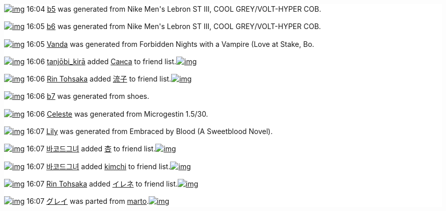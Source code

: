 [![img](http://www.deviantsart.com/1f9q5jk.png)](http://www.barcodekanojo.com/kanojo/3063693/b5) 16:04 [b5](http://www.barcodekanojo.com/kanojo/3063693/b5) was generated from Nike Men's Lebron ST III, COOL GREY/VOLT-HYPER COB.

[![img](http://www.deviantsart.com/3vn5lqg.png)](http://www.barcodekanojo.com/kanojo/3063694/b6) 16:05 [b6](http://www.barcodekanojo.com/kanojo/3063694/b6) was generated from Nike Men's Lebron ST III, COOL GREY/VOLT-HYPER COB.

[![img](http://www.deviantsart.com/24knjrm.png)](http://www.barcodekanojo.com/kanojo/3063695/Vanda) 16:05 [Vanda](http://www.barcodekanojo.com/kanojo/3063695/Vanda) was generated from Forbidden Nights with a Vampire (Love at Stake, Bo.

[![img](http://www.deviantsart.com/27krv02.jpeg)](http://www.barcodekanojo.com/user/452089/tanj%C5%8Dbi_kir%C4%81) 16:06 [tanjōbi_kirā](http://www.barcodekanojo.com/user/452089/tanj%C5%8Dbi_kir%C4%81) added [Санса](http://www.barcodekanojo.com/kanojo/3019575/%D0%A1%D0%B0%D0%BD%D1%81%D0%B0) to friend list.[![img](http://www.deviantsart.com/34oooqp.png)](http://www.barcodekanojo.com/kanojo/3019575/%D0%A1%D0%B0%D0%BD%D1%81%D0%B0)

[![img](http://www.deviantsart.com/17jagvd.jpeg)](http://www.barcodekanojo.com/user/452207/Rin%20Tohsaka) 16:06 [Rin Tohsaka](http://www.barcodekanojo.com/user/452207/Rin%20Tohsaka) added [流子](http://www.barcodekanojo.com/kanojo/25664/%E6%B5%81%E5%AD%90) to friend list.[![img](http://www.deviantsart.com/3k4emcs.png)](http://www.barcodekanojo.com/kanojo/25664/%E6%B5%81%E5%AD%90)

[![img](http://www.deviantsart.com/19j6vpe.png)](http://www.barcodekanojo.com/kanojo/3063696/b7) 16:06 [b7](http://www.barcodekanojo.com/kanojo/3063696/b7) was generated from shoes.

[![img](http://www.deviantsart.com/26qv9be.png)](http://www.barcodekanojo.com/kanojo/3063697/Celeste) 16:06 [Celeste](http://www.barcodekanojo.com/kanojo/3063697/Celeste) was generated from Microgestin 1.5/30.

[![img](http://www.deviantsart.com/1i5n92s.png)](http://www.barcodekanojo.com/kanojo/3063698/Lily) 16:07 [Lily](http://www.barcodekanojo.com/kanojo/3063698/Lily) was generated from Embraced by Blood (A Sweetblood Novel).

[![img](http://www.deviantsart.com/ucll8e.jpeg)](http://www.barcodekanojo.com/user/467044/%EB%B0%94%EC%BD%94%EB%93%9C%EA%B7%B8%EB%85%80) 16:07 [바코드그녀](http://www.barcodekanojo.com/user/467044/%EB%B0%94%EC%BD%94%EB%93%9C%EA%B7%B8%EB%85%80) added [杏](http://www.barcodekanojo.com/kanojo/1859063/%E6%9D%8F) to friend list.[![img](http://www.deviantsart.com/276cg3.png)](http://www.barcodekanojo.com/kanojo/1859063/%E6%9D%8F)

[![img](http://www.deviantsart.com/ucll8e.jpeg)](http://www.barcodekanojo.com/user/467044/%EB%B0%94%EC%BD%94%EB%93%9C%EA%B7%B8%EB%85%80) 16:07 [바코드그녀](http://www.barcodekanojo.com/user/467044/%EB%B0%94%EC%BD%94%EB%93%9C%EA%B7%B8%EB%85%80) added [kimchi](http://www.barcodekanojo.com/kanojo/54380/kimchi) to friend list.[![img](http://www.deviantsart.com/uhvnil.png)](http://www.barcodekanojo.com/kanojo/54380/kimchi)

[![img](http://www.deviantsart.com/17jagvd.jpeg)](http://www.barcodekanojo.com/user/452207/Rin%20Tohsaka) 16:07 [Rin Tohsaka](http://www.barcodekanojo.com/user/452207/Rin%20Tohsaka) added [イレネ](http://www.barcodekanojo.com/kanojo/2380484/%E3%82%A4%E3%83%AC%E3%83%8D) to friend list.[![img](http://www.deviantsart.com/2dqrle5.png)](http://www.barcodekanojo.com/kanojo/2380484/%E3%82%A4%E3%83%AC%E3%83%8D)

[![img](http://www.deviantsart.com/32ntfe0.png)](http://www.barcodekanojo.com/kanojo/2066231/%E3%82%B0%E3%83%AC%E3%82%A4) 16:07 [グレイ](http://www.barcodekanojo.com/kanojo/2066231/%E3%82%B0%E3%83%AC%E3%82%A4) was parted from [marto](http://www.barcodekanojo.com/kanojo/2066231/%E3%82%B0%E3%83%AC%E3%82%A4).[![img](http://www.deviantsart.com/26od1hq.jpeg)](http://www.barcodekanojo.com/user/341095/marto)

